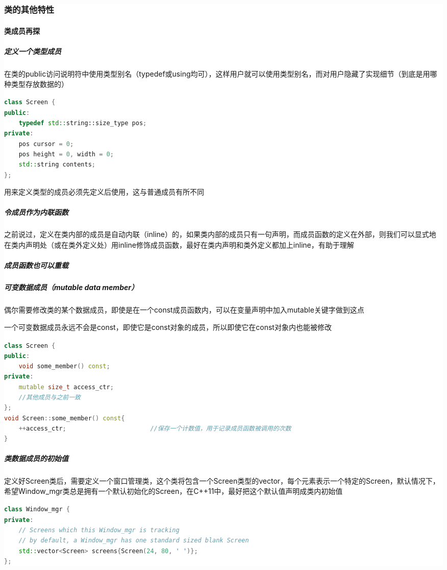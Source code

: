 ### 类的其他特性
#### 类成员再探
##### 定义一个类型成员
在类的public访问说明符中使用类型别名（typedef或using均可），这样用户就可以使用类型别名，而对用户隐藏了实现细节（到底是用哪种类型存放数据的）

```c++
class Screen {
public:
    typedef std::string::size_type pos;
private:
    pos cursor = 0;
    pos height = 0, width = 0;
    std::string contents;
};
```

用来定义类型的成员必须先定义后使用，这与普通成员有所不同

##### 令成员作为内联函数
之前说过，定义在类内部的成员是自动内联（inline）的，如果类内部的成员只有一句声明，而成员函数的定义在外部，则我们可以显式地在类内声明处（或在类外定义处）用inline修饰成员函数，最好在类内声明和类外定义都加上inline，有助于理解

##### 成员函数也可以重载

##### 可变数据成员（mutable data member）
偶尔需要修改类的某个数据成员，即使是在一个const成员函数内，可以在变量声明中加入mutable关键字做到这点

一个可变数据成员永远不会是const，即使它是const对象的成员，所以即使它在const对象内也能被修改

```c++
class Screen {
public:
    void some_member() const;
private:
    mutable size_t access_ctr;
    //其他成员与之前一致
};
void Screen::some_member() const{
	++access_ctr;						//保存一个计数值，用于记录成员函数被调用的次数
}
```

##### 类数据成员的初始值
定义好Screen类后，需要定义一个窗口管理类，这个类将包含一个Screen类型的vector，每个元素表示一个特定的Screen，默认情况下，希望Window_mgr类总是拥有一个默认初始化的Screen，在C++11中，最好把这个默认值声明成类内初始值

```c++
class Window_mgr {
private:
	// Screens which this Window_mgr is tracking
	// by default, a Window_mgr has one standard sized blank Screen 
	std::vector<Screen> screens{Screen(24, 80, ' ')};
};
```
